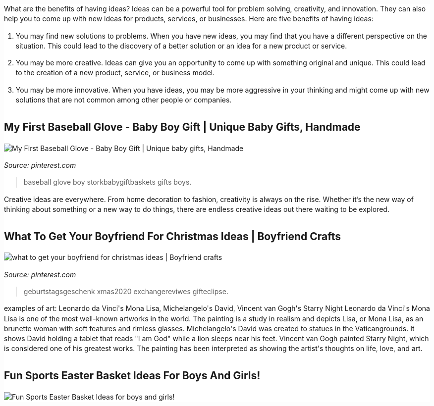 
What are the benefits of having ideas?
Ideas can be a powerful tool for problem solving, creativity, and innovation. They can also help you to come up with new ideas for products, services, or businesses. Here are five benefits of having ideas:
1. You may find new solutions to problems. When you have new ideas, you may find that you have a different perspective on the situation. This could lead to the discovery of a better solution or an idea for a new product or service.

2. You may be more creative. Ideas can give you an opportunity to come up with something original and unique. This could lead to the creation of a new product, service, or business model.

3. You may be more innovative. When you have ideas, you may be more aggressive in your thinking and might come up with new solutions that are not common among other people or companies.

    
## My First Baseball Glove - Baby Boy Gift | Unique Baby Gifts, Handmade

<img loading=lazy src="https://i.pinimg.com/originals/13/9f/07/139f073453cba064ace8e7cf9b5e4405.jpg" onerror="this.onerror=null;this.src='https://tse4.mm.bing.net/th?id=OIP.mhs7ddeTe2JU2_Xm9H7UdQHaG-&amp;pid=15.1';" alt="My First Baseball Glove - Baby Boy Gift | Unique baby gifts, Handmade">

_Source: pinterest.com_

>baseball glove boy storkbabygiftbaskets gifts boys. 

	

Creative ideas are everywhere. From home decoration to fashion, creativity is always on the rise. Whether it’s the new way of thinking about something or a new way to do things, there are endless creative ideas out there waiting to be explored.

    
## What To Get Your Boyfriend For Christmas Ideas | Boyfriend Crafts

<img loading=lazy src="https://i.pinimg.com/originals/58/b8/d0/58b8d061268a7373067f9ac109d175a4.jpg" onerror="this.onerror=null;this.src='https://tse2.mm.bing.net/th?id=OIP.CyBqKLh3eumrgH4CGMxBtwHaJQ&amp;pid=15.1';" alt="what to get your boyfriend for christmas ideas | Boyfriend crafts">

_Source: pinterest.com_

>geburtstagsgeschenk xmas2020 exchangereviwes gifteclipse. 

	

examples of art: Leonardo da Vinci's Mona Lisa, Michelangelo's David, Vincent van Gogh's Starry Night
Leonardo da Vinci's Mona Lisa is one of the most well-known artworks in the world. The painting is a study in realism and depicts Lisa, or Mona Lisa, as an brunette woman with soft features and rimless glasses. Michelangelo's David was created to statues in the Vaticangrounds. It shows David holding a tablet that reads "I am God" while a lion sleeps near his feet. Vincent van Gogh painted Starry Night, which is considered one of his greatest works. The painting has been interpreted as showing the artist's thoughts on life, love, and art.

    
## Fun Sports Easter Basket Ideas For Boys And Girls!

<img loading=lazy src="https://i0.wp.com/modernsportsmom.com/wp-content/uploads/2018/03/06ef9d5e87371a500d902c47f7af604d.jpg?resize=564%2C752&amp;ssl=1" onerror="this.onerror=null;this.src='https://tse4.mm.bing.net/th?id=OIP.4zbJ2S0d9ELaSrenETJ8HwHaJ4&amp;pid=15.1';" alt="Fun Sports Easter Basket Ideas for boys and girls!">
